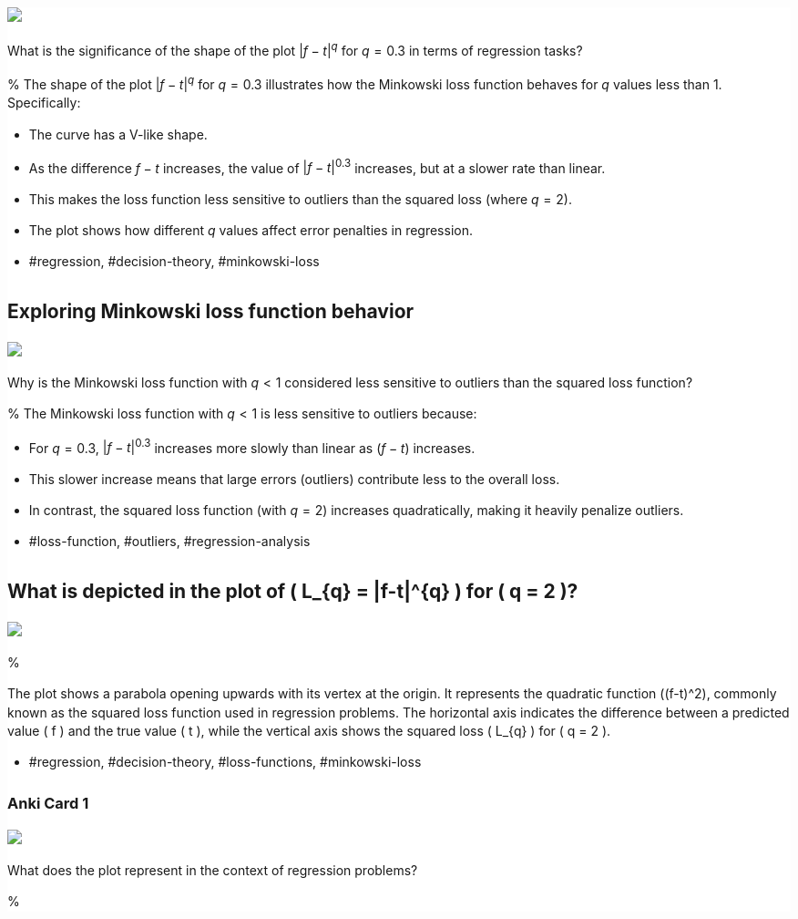 ![](https://cdn.mathpix.com/cropped/2024_05_26_39f071919089f32e7ef4g-1.jpg?height=504&width=691&top_left_y=217&top_left_x=153)

What is the significance of the shape of the plot $|f-t|^q$ for $q = 0.3$ in terms of regression tasks?

%
The shape of the plot $|f-t|^q$ for $q = 0.3$ illustrates how the Minkowski loss function behaves for $q$ values less than 1. Specifically:
- The curve has a V-like shape.
- As the difference $f - t$ increases, the value of $|f-t|^{0.3}$ increases, but at a slower rate than linear.
- This makes the loss function less sensitive to outliers than the squared loss (where $q = 2$).
- The plot shows how different $q$ values affect error penalties in regression.

- #regression, #decision-theory, #minkowski-loss

## Exploring Minkowski loss function behavior

![](https://cdn.mathpix.com/cropped/2024_05_26_39f071919089f32e7ef4g-1.jpg?height=504&width=691&top_left_y=217&top_left_x=153)

Why is the Minkowski loss function with $q < 1$ considered less sensitive to outliers than the squared loss function?

%
The Minkowski loss function with $q < 1$ is less sensitive to outliers because:
- For $q = 0.3$, $|f-t|^{0.3}$ increases more slowly than linear as $(f - t)$ increases.
- This slower increase means that large errors (outliers) contribute less to the overall loss.
- In contrast, the squared loss function (with $q = 2$) increases quadratically, making it heavily penalize outliers.

- #loss-function, #outliers, #regression-analysis

## What is depicted in the plot of \( L_{q} = |f-t|^{q} \) for \( q = 2 \)?

![](https://cdn.mathpix.com/cropped/2024_05_26_39f071919089f32e7ef4g-1.jpg?height=504&width=691&top_left_y=786&top_left_x=153)

%

The plot shows a parabola opening upwards with its vertex at the origin. It represents the quadratic function \((f-t)^2\), commonly known as the squared loss function used in regression problems. The horizontal axis indicates the difference between a predicted value \( f \) and the true value \( t \), while the vertical axis shows the squared loss \( L_{q} \) for \( q = 2 \).

- #regression, #decision-theory, #loss-functions, #minkowski-loss

### Anki Card 1

![](https://cdn.mathpix.com/cropped/2024_05_26_39f071919089f32e7ef4g-1.jpg?height=504&width=691&top_left_y=786&top_left_x=153)

What does the plot represent in the context of regression problems?

%
